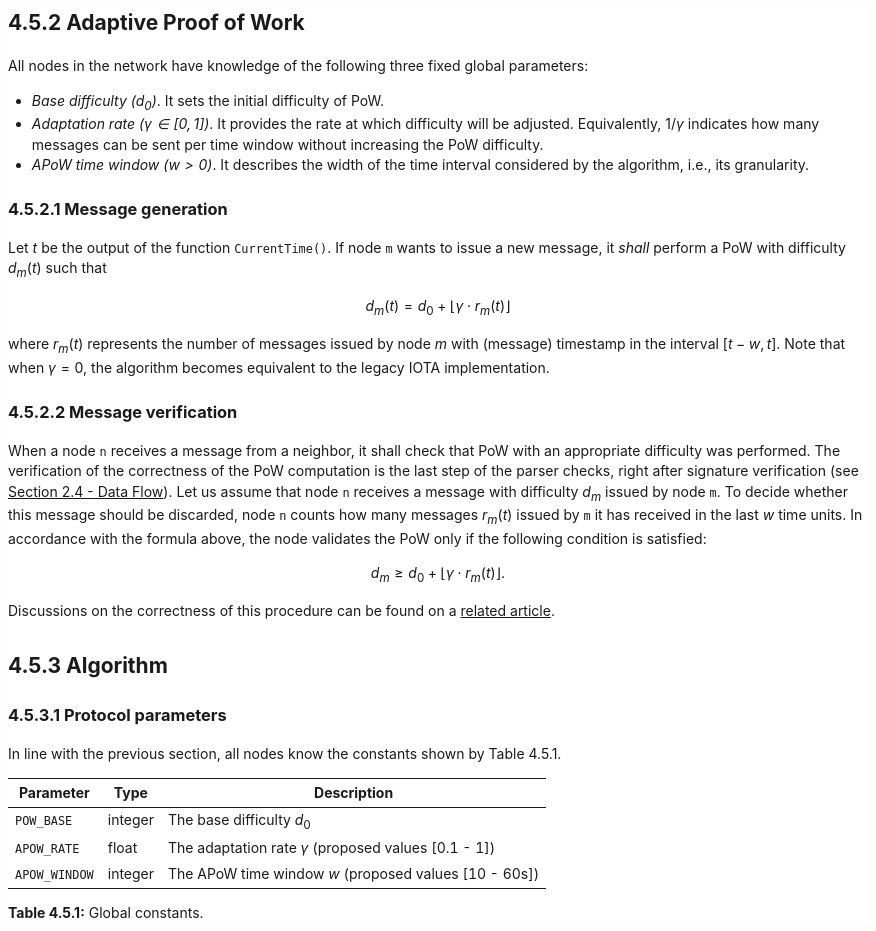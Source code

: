

## 4.5.2 Adaptive Proof of Work

All nodes in the network have knowledge of the following three fixed global parameters:

* *Base difficulty $(d_0)$*. It sets the initial difficulty of PoW.
* *Adaptation rate $(\gamma\in [0, 1])$*. It provides the rate at which difficulty will be adjusted. Equivalently, $1/\gamma$ indicates how many messages can be sent per time window without increasing the PoW difficulty.
* *APoW time window $(w>0)$*. It describes the width of the time interval considered by the algorithm, i.e., its granularity.

### 4.5.2.1 Message generation

Let $t$ be the output of the function `CurrentTime()`. If node `m` wants to issue a new message, it *shall* perform a PoW with difficulty $d_m(t)$ such that

$$d_m(t) = d_0 + \left \lfloor{\gamma\cdot r_m(t)}\right \rfloor$$
    
where $r_m(t)$ represents the number of messages issued by node _m_ with (message) timestamp in the interval $[t-w, t]$. Note that when $\gamma = 0$, the algorithm becomes equivalent to the legacy IOTA implementation.

### 4.5.2.2 Message verification

When a node `n` receives a message from a neighbor, it shall check that PoW with an appropriate difficulty was performed. The verification of the correctness of the PoW computation is the last step of the parser checks, right after signature verification (see [Section 2.4 - Data Flow](./2.4%20Data%20flow.md)). Let us assume that node `n` receives a message with difficulty $d_m$ issued by node `m`. To decide whether this message should be discarded, node `n` counts how many messages $r_m(t)$ issued by `m` it has received in the last $w$ time units. In accordance with the formula above, the node validates the PoW only if the following condition is satisfied:

$$d_m \geq d_0 + \left\lfloor{\gamma\cdot r_m(t)}\right\rfloor.$$

Discussions on the correctness of this procedure can be found on a [related article](https://iota.cafe/t/adaptive-pow-without-sequence-numbers/363).

## 4.5.3 Algorithm

### 4.5.3.1 Protocol parameters

In line with the previous section, all nodes know the constants shown by Table 4.5.1.

| Parameter | Type | Description |
|------|-------|------|
| `POW_BASE` | integer | The base difficulty $d_0$ |
| `APOW_RATE` | float | The adaptation rate $\gamma$ (proposed values [0.1 - 1])|
| `APOW_WINDOW` | integer | The APoW time window $w$ (proposed values [10 - 60s])|

**Table 4.5.1:**  Global constants.
